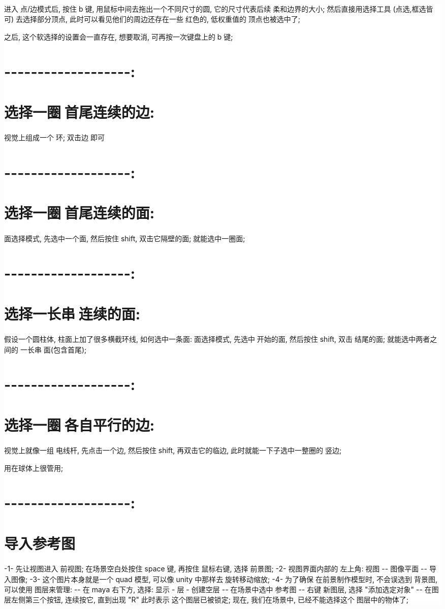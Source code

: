 进入 点/边模式后, 按住 b 键, 用鼠标中间去拖出一个不同尺寸的圆, 它的尺寸代表后续 柔和边界的大小;
然后直接用选择工具 (点选,框选皆可) 去选择部分顶点, 此时可以看见他们的周边还存在一些 红色的,
低权重值的 顶点也被选中了;

之后, 这个软选择的设置会一直存在, 想要取消, 可再按一次键盘上的 b 键;


# -------------------:
#    选择一圈 首尾连续的边:
视觉上组成一个 环;
双击边 即可

# -------------------:
#    选择一圈 首尾连续的面:
面选择模式, 先选中一个面, 然后按住 shift, 双击它隔壁的面;
就能选中一圈面;


# -------------------:
#    选择一长串 连续的面:
假设一个圆柱体, 柱面上加了很多横截环线, 如何选中一条面:
面选择模式, 先选中 开始的面, 然后按住 shift, 双击 结尾的面;
就能选中两者之间的 一长串 面(包含首尾);


# -------------------:
#    选择一圈 各自平行的边:
视觉上就像一组 电线杆, 
先点击一个边, 然后按住 shift, 再双击它的临边, 此时就能一下子选中一整圈的 竖边;

用在球体上很管用;


# -------------------:
#  导入参考图
-1- 
    先让视图进入 前视图;
    在场景空白处按住 space 键, 再按住 鼠标右键, 选择 前景图;
-2-
    视图界面内部的 左上角: 视图 -- 图像平面 -- 导入图像;
-3-
    这个图片本身就是一个 quad 模型, 可以像 unity 中那样去 旋转移动缩放;
-4-
    为了确保 在前景制作模型时, 不会误选到 背景图, 可以使用 图层来管理:
    -- 在 maya 右下方, 选择: 显示 - 层 - 创建空层
    -- 在场景中选中 参考图
    -- 右键 新图层, 选择 "添加选定对象"
    -- 在图层左侧第三个按钮, 连续按它, 直到出现 "R"
        此时表示 这个图层已被锁定;
    现在, 我们在场景中, 已经不能选择这个 图层中的物体了;
